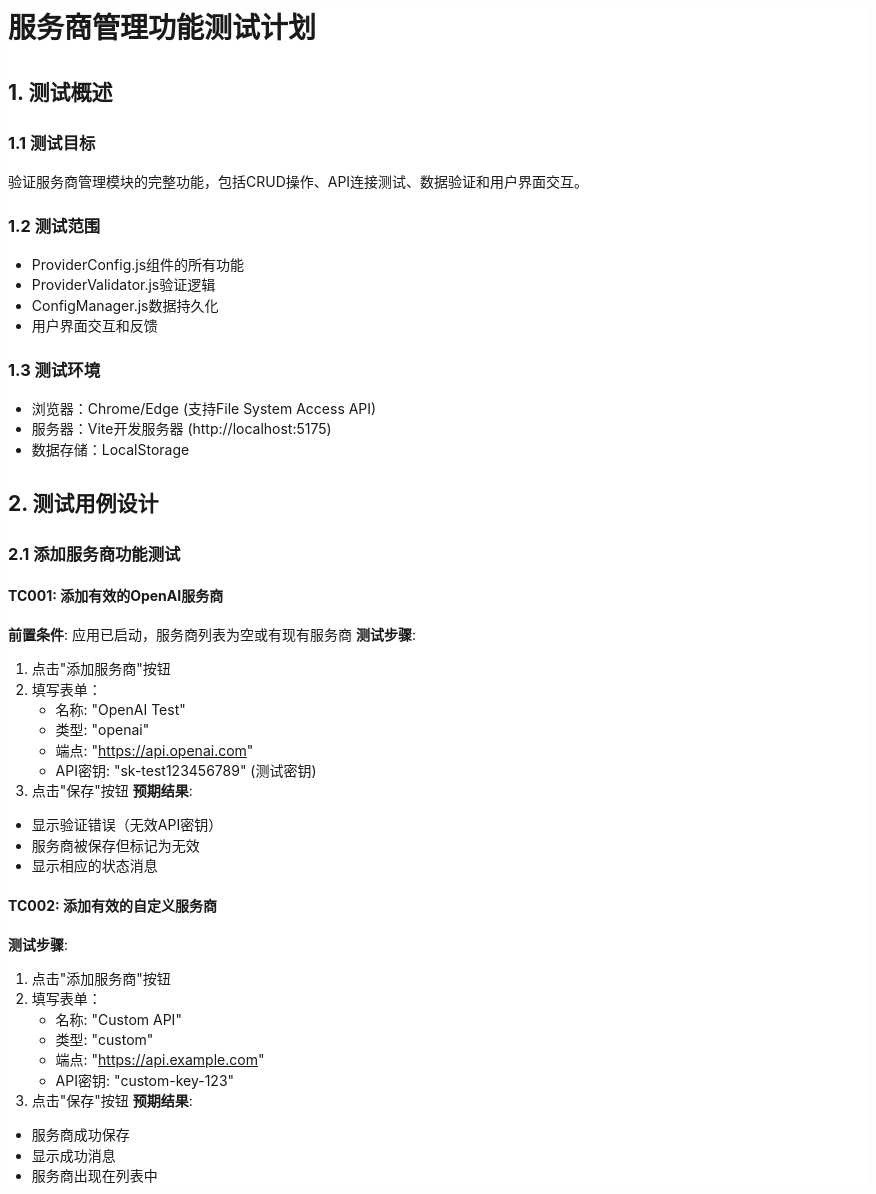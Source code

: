 # 服务商管理功能测试计划

## 1. 测试概述

### 1.1 测试目标
验证服务商管理模块的完整功能，包括CRUD操作、API连接测试、数据验证和用户界面交互。

### 1.2 测试范围
- ProviderConfig.js组件的所有功能
- ProviderValidator.js验证逻辑
- ConfigManager.js数据持久化
- 用户界面交互和反馈

### 1.3 测试环境
- 浏览器：Chrome/Edge (支持File System Access API)
- 服务器：Vite开发服务器 (http://localhost:5175)
- 数据存储：LocalStorage

## 2. 测试用例设计

### 2.1 添加服务商功能测试

#### TC001: 添加有效的OpenAI服务商
**前置条件**: 应用已启动，服务商列表为空或有现有服务商
**测试步骤**:
1. 点击"添加服务商"按钮
2. 填写表单：
   - 名称: "OpenAI Test"
   - 类型: "openai"
   - 端点: "https://api.openai.com"
   - API密钥: "sk-test123456789" (测试密钥)
3. 点击"保存"按钮
**预期结果**: 
- 显示验证错误（无效API密钥）
- 服务商被保存但标记为无效
- 显示相应的状态消息

#### TC002: 添加有效的自定义服务商
**测试步骤**:
1. 点击"添加服务商"按钮
2. 填写表单：
   - 名称: "Custom API"
   - 类型: "custom"
   - 端点: "https://api.example.com"
   - API密钥: "custom-key-123"
3. 点击"保存"按钮
**预期结果**: 
- 服务商成功保存
- 显示成功消息
- 服务商出现在列表中
